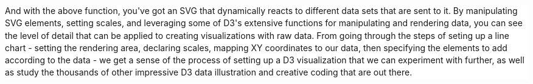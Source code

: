 And with the above function, you've got an SVG that dynamically reacts to different data sets that are sent to it. By manipulating SVG elements, setting scales, and leveraging some of D3's extensive functions for manipulating and rendering data, you can see the level of detail that can be applied to creating visualizations with raw data. From going through the steps of seting up a line chart - setting the rendering area, declaring scales, mapping XY coordinates to our data, then specifying the elements to add according to the data - we get a sense of the process of setting up a D3 visualization that we can experiment with further, as well as study the thousands of other impressive D3 data illustration and creative coding that are out there. 
